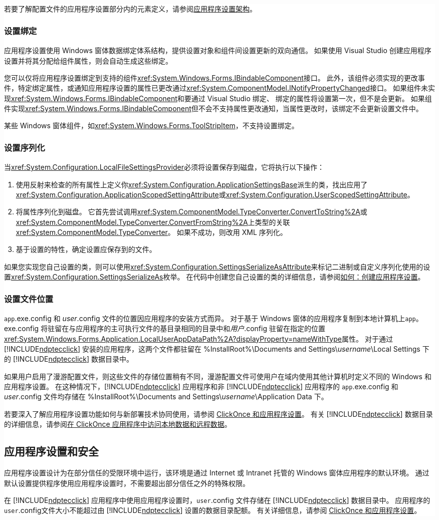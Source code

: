  若要了解配置文件的应用程序设置部分内的元素定义，请参阅[应用程序设置架构](../../configure-apps/file-schema/application-settings-schema.md)。  
  
### <a name="settings-bindings"></a>设置绑定  
 应用程序设置使用 Windows 窗体数据绑定体系结构，提供设置对象和组件间设置更新的双向通信。 如果使用 Visual Studio 创建应用程序设置并将其分配给组件属性，则会自动生成这些绑定。  
  
 您可以仅将应用程序设置绑定到支持的组件<xref:System.Windows.Forms.IBindableComponent>接口。 此外，该组件必须实现的更改事件，特定绑定属性，或通知应用程序设置的属性已更改通过<xref:System.ComponentModel.INotifyPropertyChanged>接口。 如果组件未实现<xref:System.Windows.Forms.IBindableComponent>和要通过 Visual Studio 绑定、 绑定的属性将设置第一次，但不是会更新。 如果组件实现<xref:System.Windows.Forms.IBindableComponent>但不会不支持属性更改通知，当属性更改时，该绑定不会更新设置文件中。  
  
 某些 Windows 窗体组件，如<xref:System.Windows.Forms.ToolStripItem>，不支持设置绑定。  
  
### <a name="settings-serialization"></a>设置序列化  
 当<xref:System.Configuration.LocalFileSettingsProvider>必须将设置保存到磁盘，它将执行以下操作：  
  
1.  使用反射来检查的所有属性上定义你<xref:System.Configuration.ApplicationSettingsBase>派生的类，找出应用了<xref:System.Configuration.ApplicationScopedSettingAttribute>或<xref:System.Configuration.UserScopedSettingAttribute>。  
  
2.  将属性序列化到磁盘。 它首先尝试调用<xref:System.ComponentModel.TypeConverter.ConvertToString%2A>或<xref:System.ComponentModel.TypeConverter.ConvertFromString%2A>上类型的关联<xref:System.ComponentModel.TypeConverter>。 如果不成功，则改用 XML 序列化。  
  
3.  基于设置的特性，确定设置应保存到的文件。  
  
 如果您实现您自己设置的类，则可以使用<xref:System.Configuration.SettingsSerializeAsAttribute>来标记二进制或自定义序列化使用的设置<xref:System.Configuration.SettingsSerializeAs>枚举。 在代码中创建您自己设置的类的详细信息，请参阅[如何：创建应用程序设置](how-to-create-application-settings.md)。  
  
### <a name="settings-file-locations"></a>设置文件位置  
 `app`.exe.config 和 *user*.config 文件的位置因应用程序的安装方式而异。 对于基于 Windows 窗体的应用程序复制到本地计算机上`app`。 exe.config 将驻留在与应用程序的主可执行文件的基目录相同的目录中和*用户*.config 驻留在指定的位置<xref:System.Windows.Forms.Application.LocalUserAppDataPath%2A?displayProperty=nameWithType>属性。 对于通过 [!INCLUDE[ndptecclick](../../../../includes/ndptecclick-md.md)] 安装的应用程序，这两个文件都驻留在 %InstallRoot%\Documents and Settings\\*username*\Local Settings 下的 [!INCLUDE[ndptecclick](../../../../includes/ndptecclick-md.md)] 数据目录中。  
  
 如果用户启用了漫游配置文件，则这些文件的存储位置稍有不同，漫游配置文件可使用户在域内使用其他计算机时定义不同的 Windows 和应用程序设置。 在这种情况下，[!INCLUDE[ndptecclick](../../../../includes/ndptecclick-md.md)] 应用程序和非 [!INCLUDE[ndptecclick](../../../../includes/ndptecclick-md.md)] 应用程序的 `app`.exe.config 和 *user*.config 文件均存储在 %InstallRoot%\Documents and Settings\\*username*\Application Data 下。  
  
 若要深入了解应用程序设置功能如何与新部署技术协同使用，请参阅 [ClickOnce 和应用程序设置](/visualstudio/deployment/clickonce-and-application-settings)。 有关 [!INCLUDE[ndptecclick](../../../../includes/ndptecclick-md.md)] 数据目录的详细信息，请参阅[在 ClickOnce 应用程序中访问本地数据和远程数据](/visualstudio/deployment/accessing-local-and-remote-data-in-clickonce-applications)。  
  
## <a name="application-settings-and-security"></a>应用程序设置和安全  
 应用程序设置设计为在部分信任的受限环境中运行，该环境是通过 Internet 或 Intranet 托管的 Windows 窗体应用程序的默认环境。 通过默认设置提供程序使用应用程序设置时，不需要超出部分信任之外的特殊权限。  
  
 在 [!INCLUDE[ndptecclick](../../../../includes/ndptecclick-md.md)] 应用程序中使用应用程序设置时，`user`.config 文件存储在 [!INCLUDE[ndptecclick](../../../../includes/ndptecclick-md.md)] 数据目录中。 应用程序的 `user`.config文件大小不能超过由 [!INCLUDE[ndptecclick](../../../../includes/ndptecclick-md.md)] 设置的数据目录配额。 有关详细信息，请参阅 [ClickOnce 和应用程序设置](/visualstudio/deployment/clickonce-and-application-settings)。  
  